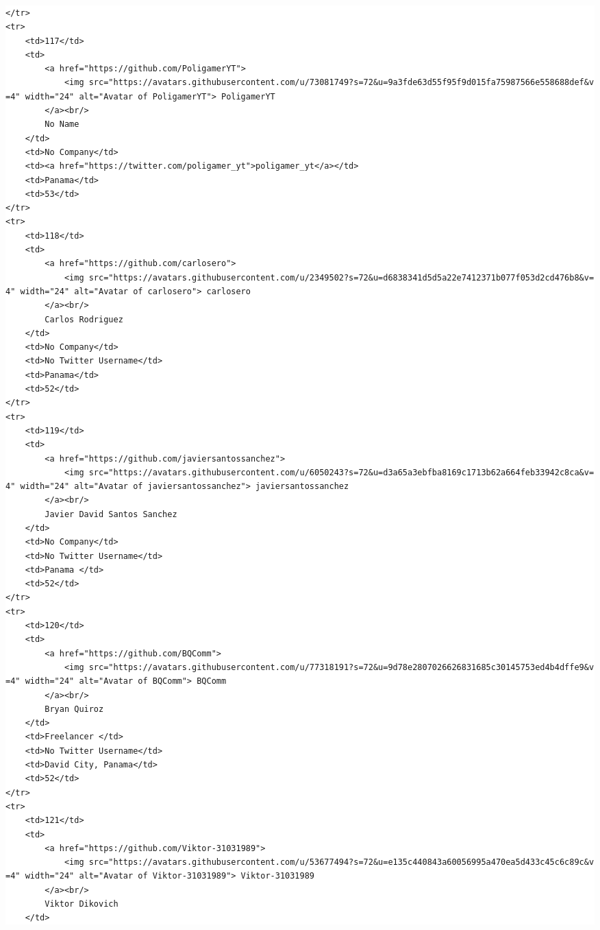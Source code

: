 	</tr>
	<tr>
		<td>117</td>
		<td>
			<a href="https://github.com/PoligamerYT">
				<img src="https://avatars.githubusercontent.com/u/73081749?s=72&u=9a3fde63d55f95f9d015fa75987566e558688def&v=4" width="24" alt="Avatar of PoligamerYT"> PoligamerYT
			</a><br/>
			No Name
		</td>
		<td>No Company</td>
		<td><a href="https://twitter.com/poligamer_yt">poligamer_yt</a></td>
		<td>Panama</td>
		<td>53</td>
	</tr>
	<tr>
		<td>118</td>
		<td>
			<a href="https://github.com/carlosero">
				<img src="https://avatars.githubusercontent.com/u/2349502?s=72&u=d6838341d5d5a22e7412371b077f053d2cd476b8&v=4" width="24" alt="Avatar of carlosero"> carlosero
			</a><br/>
			Carlos Rodriguez
		</td>
		<td>No Company</td>
		<td>No Twitter Username</td>
		<td>Panama</td>
		<td>52</td>
	</tr>
	<tr>
		<td>119</td>
		<td>
			<a href="https://github.com/javiersantossanchez">
				<img src="https://avatars.githubusercontent.com/u/6050243?s=72&u=d3a65a3ebfba8169c1713b62a664feb33942c8ca&v=4" width="24" alt="Avatar of javiersantossanchez"> javiersantossanchez
			</a><br/>
			Javier David Santos Sanchez
		</td>
		<td>No Company</td>
		<td>No Twitter Username</td>
		<td>Panama </td>
		<td>52</td>
	</tr>
	<tr>
		<td>120</td>
		<td>
			<a href="https://github.com/BQComm">
				<img src="https://avatars.githubusercontent.com/u/77318191?s=72&u=9d78e2807026626831685c30145753ed4b4dffe9&v=4" width="24" alt="Avatar of BQComm"> BQComm
			</a><br/>
			Bryan Quiroz
		</td>
		<td>Freelancer </td>
		<td>No Twitter Username</td>
		<td>David City, Panama</td>
		<td>52</td>
	</tr>
	<tr>
		<td>121</td>
		<td>
			<a href="https://github.com/Viktor-31031989">
				<img src="https://avatars.githubusercontent.com/u/53677494?s=72&u=e135c440843a60056995a470ea5d433c45c6c89c&v=4" width="24" alt="Avatar of Viktor-31031989"> Viktor-31031989
			</a><br/>
			Viktor Dikovich
		</td>